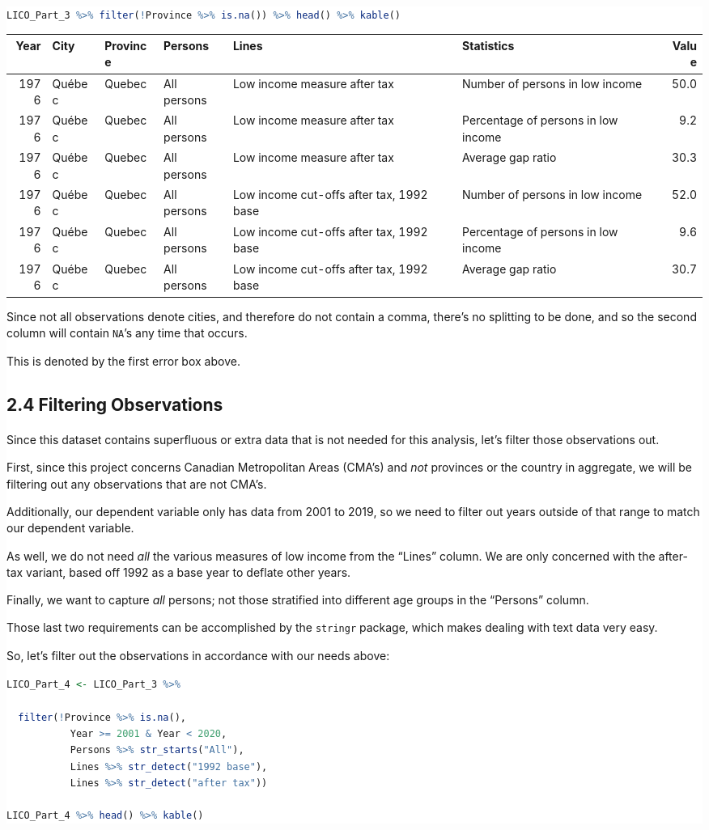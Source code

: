 ``` r
LICO_Part_3 %>% filter(!Province %>% is.na()) %>% head() %>% kable()
```

| Year | City   | Province | Persons     | Lines                                    | Statistics                          | Value |
| ---: | :----- | :------- | :---------- | :--------------------------------------- | :---------------------------------- | ----: |
| 1976 | Québec | Quebec   | All persons | Low income measure after tax             | Number of persons in low income     |  50.0 |
| 1976 | Québec | Quebec   | All persons | Low income measure after tax             | Percentage of persons in low income |   9.2 |
| 1976 | Québec | Quebec   | All persons | Low income measure after tax             | Average gap ratio                   |  30.3 |
| 1976 | Québec | Quebec   | All persons | Low income cut-offs after tax, 1992 base | Number of persons in low income     |  52.0 |
| 1976 | Québec | Quebec   | All persons | Low income cut-offs after tax, 1992 base | Percentage of persons in low income |   9.6 |
| 1976 | Québec | Quebec   | All persons | Low income cut-offs after tax, 1992 base | Average gap ratio                   |  30.7 |

Since not all observations denote cities, and therefore do not contain a
comma, there’s no splitting to be done, and so the second column will
contain `NA`’s any time that occurs.

This is denoted by the first error box above.

## 2.4 Filtering Observations

Since this dataset contains superfluous or extra data that is not needed
for this analysis, let’s filter those observations out.

First, since this project concerns Canadian Metropolitan Areas (CMA’s)
and *not* provinces or the country in aggregate, we will be filtering
out any observations that are not CMA’s.

Additionally, our dependent variable only has data from 2001 to 2019, so
we need to filter out years outside of that range to match our dependent
variable.

As well, we do not need *all* the various measures of low income from
the “Lines” column. We are only concerned with the after-tax variant,
based off 1992 as a base year to deflate other years.

Finally, we want to capture *all* persons; not those stratified into
different age groups in the “Persons” column.

Those last two requirements can be accomplished by the `stringr`
package, which makes dealing with text data very easy.

So, let’s filter out the observations in accordance with our needs
above:

``` r
LICO_Part_4 <- LICO_Part_3 %>%
  
  filter(!Province %>% is.na(),
           Year >= 2001 & Year < 2020,
           Persons %>% str_starts("All"),
           Lines %>% str_detect("1992 base"),
           Lines %>% str_detect("after tax"))

LICO_Part_4 %>% head() %>% kable()
```
